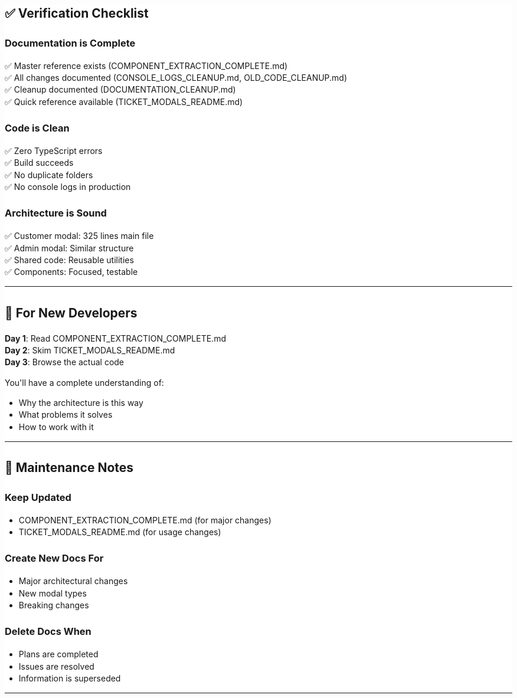 
## ✅ Verification Checklist

### Documentation is Complete
✅ Master reference exists (COMPONENT_EXTRACTION_COMPLETE.md)  
✅ All changes documented (CONSOLE_LOGS_CLEANUP.md, OLD_CODE_CLEANUP.md)  
✅ Cleanup documented (DOCUMENTATION_CLEANUP.md)  
✅ Quick reference available (TICKET_MODALS_README.md)  

### Code is Clean
✅ Zero TypeScript errors  
✅ Build succeeds  
✅ No duplicate folders  
✅ No console logs in production  

### Architecture is Sound
✅ Customer modal: 325 lines main file  
✅ Admin modal: Similar structure  
✅ Shared code: Reusable utilities  
✅ Components: Focused, testable  

---

## 🚀 For New Developers

**Day 1**: Read COMPONENT_EXTRACTION_COMPLETE.md  
**Day 2**: Skim TICKET_MODALS_README.md  
**Day 3**: Browse the actual code  

You'll have a complete understanding of:
- Why the architecture is this way
- What problems it solves
- How to work with it

---

## 📝 Maintenance Notes

### Keep Updated
- COMPONENT_EXTRACTION_COMPLETE.md (for major changes)
- TICKET_MODALS_README.md (for usage changes)

### Create New Docs For
- Major architectural changes
- New modal types
- Breaking changes

### Delete Docs When
- Plans are completed
- Issues are resolved
- Information is superseded

---